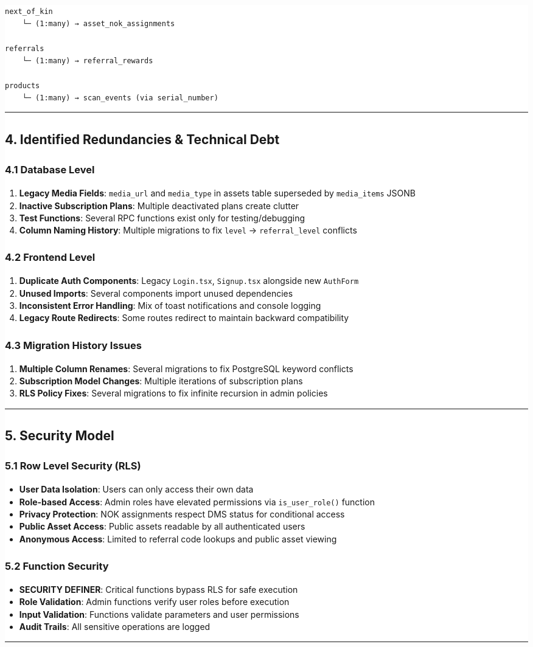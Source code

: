 ```
next_of_kin
    └─ (1:many) → asset_nok_assignments

referrals
    └─ (1:many) → referral_rewards

products
    └─ (1:many) → scan_events (via serial_number)
```

---

## 4. Identified Redundancies & Technical Debt

### 4.1 Database Level
1. **Legacy Media Fields**: `media_url` and `media_type` in assets table superseded by `media_items` JSONB
2. **Inactive Subscription Plans**: Multiple deactivated plans create clutter
3. **Test Functions**: Several RPC functions exist only for testing/debugging
4. **Column Naming History**: Multiple migrations to fix `level` → `referral_level` conflicts

### 4.2 Frontend Level
1. **Duplicate Auth Components**: Legacy `Login.tsx`, `Signup.tsx` alongside new `AuthForm`
2. **Unused Imports**: Several components import unused dependencies
3. **Inconsistent Error Handling**: Mix of toast notifications and console logging
4. **Legacy Route Redirects**: Some routes redirect to maintain backward compatibility

### 4.3 Migration History Issues
1. **Multiple Column Renames**: Several migrations to fix PostgreSQL keyword conflicts
2. **Subscription Model Changes**: Multiple iterations of subscription plans
3. **RLS Policy Fixes**: Several migrations to fix infinite recursion in admin policies

---

## 5. Security Model

### 5.1 Row Level Security (RLS)
- **User Data Isolation**: Users can only access their own data
- **Role-based Access**: Admin roles have elevated permissions via `is_user_role()` function
- **Privacy Protection**: NOK assignments respect DMS status for conditional access
- **Public Asset Access**: Public assets readable by all authenticated users
- **Anonymous Access**: Limited to referral code lookups and public asset viewing

### 5.2 Function Security
- **SECURITY DEFINER**: Critical functions bypass RLS for safe execution
- **Role Validation**: Admin functions verify user roles before execution
- **Input Validation**: Functions validate parameters and user permissions
- **Audit Trails**: All sensitive operations are logged

---
